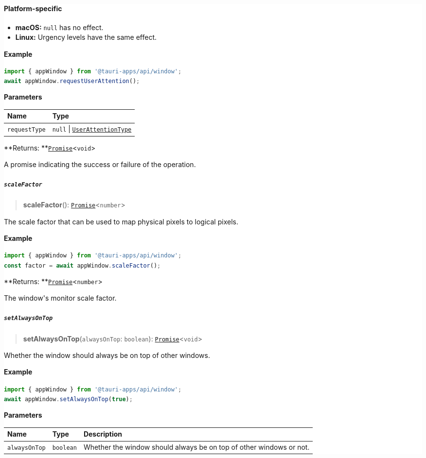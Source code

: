 #### Platform-specific

- **macOS:** `null` has no effect.
- **Linux:** Urgency levels have the same effect.

**Example**

```typescript
import { appWindow } from '@tauri-apps/api/window';
await appWindow.requestUserAttention();
```

**Parameters**

| Name | Type |
| :------ | :------ |
| `requestType` | `null` \| [`UserAttentionType`](window.md#userattentiontype) |

**Returns: **[`Promise`]( https://developer.mozilla.org/en-US/docs/Web/JavaScript/Reference/Global_Objects/Promise )<`void`\>

A promise indicating the success or failure of the operation.

##### `scaleFactor`

> **scaleFactor**(): [`Promise`]( https://developer.mozilla.org/en-US/docs/Web/JavaScript/Reference/Global_Objects/Promise )<`number`\>

The scale factor that can be used to map physical pixels to logical pixels.

**Example**

```typescript
import { appWindow } from '@tauri-apps/api/window';
const factor = await appWindow.scaleFactor();
```

**Returns: **[`Promise`]( https://developer.mozilla.org/en-US/docs/Web/JavaScript/Reference/Global_Objects/Promise )<`number`\>

The window's monitor scale factor.

##### `setAlwaysOnTop`

> **setAlwaysOnTop**(`alwaysOnTop`: `boolean`): [`Promise`]( https://developer.mozilla.org/en-US/docs/Web/JavaScript/Reference/Global_Objects/Promise )<`void`\>

Whether the window should always be on top of other windows.

**Example**

```typescript
import { appWindow } from '@tauri-apps/api/window';
await appWindow.setAlwaysOnTop(true);
```

**Parameters**

| Name | Type | Description |
| :------ | :------ | :------ |
| `alwaysOnTop` | `boolean` | Whether the window should always be on top of other windows or not. |
